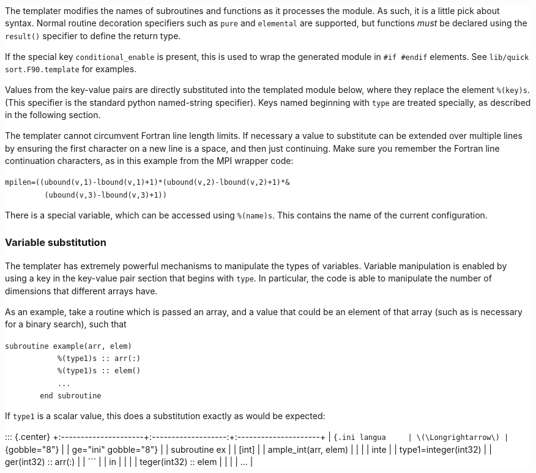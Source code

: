 The templater modifies the names of subroutines and functions as it
processes the module. As such, it is a little pick about syntax. Normal
routine decoration specifiers such as `pure` and `elemental` are
supported, but functions *must* be declared using the `result()`
specifier to define the return type.

If the special key `conditional_enable` is present, this is used to wrap
the generated module in `#if #endif` elements. See
`lib/quicksort.F90.template` for examples.

Values from the key-value pairs are directly substituted into the
templated module below, where they replace the element `%(key)s`. (This
specifier is the standard python named-string specifier). Keys named
beginning with `type` are treated specially, as described in the
following section.

The templater cannot circumvent Fortran line length limits. If necessary
a value to substitute can be extended over multiple lines by ensuring
the first character on a new line is a space, and then just continuing.
Make sure you remember the Fortran line continuation characters, as in
this example from the MPI wrapper code:

``` {gobble="8"}
mpilen=((ubound(v,1)-lbound(v,1)+1)*(ubound(v,2)-lbound(v,2)+1)*&
         (ubound(v,3)-lbound(v,3)+1))
```

There is a special variable, which can be accessed using `%(name)s`.
This contains the name of the current configuration.

### Variable substitution

The templater has extremely powerful mechanisms to manipulate the types
of variables. Variable manipulation is enabled by using a key in the
key-value pair section that begins with `type`. In particular, the code
is able to manipulate the number of dimensions that different arrays
have.

As an example, take a routine which is passed an array, and a value that
could be an element of that array (such as is necessary for a binary
search), such that

``` {gobble="4"}
subroutine example(arr, elem)
            %(type1)s :: arr(:)
            %(type1)s :: elem()
            ...
        end subroutine
```

If `type1` is a scalar value, this does a substitution exactly as would
be expected:

::: {.center}
+:---------------------+:-------------------:+:---------------------+
| ``` {.ini langua     | \(\Longrightarrow\) | ``` {gobble="8"}     |
| ge="ini" gobble="8"} |                     | subroutine ex        |
| [int]                |                     | ample_int(arr, elem) |
|                      |                     |             inte     |
| type1=integer(int32) |                     | ger(int32) :: arr(:) |
| ```                  |                     |             in       |
|                      |                     | teger(int32) :: elem |
|                      |                     |             ...      |